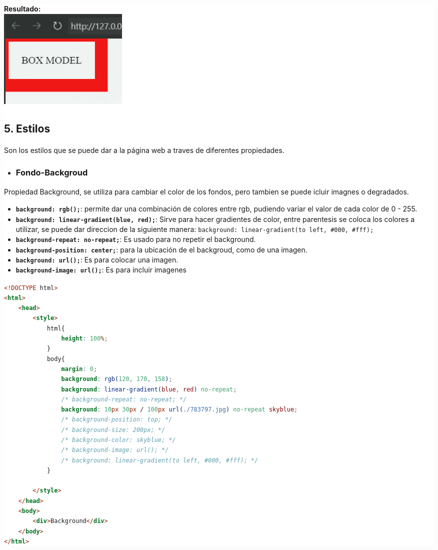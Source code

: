 ```html
```
**Resultado:**  
<img src='./Pruebas de Codigo/Box Model/Contorno-Outline/Outline.png' height='180'>


<div id='id5'>

## **5. Estilos**

Son los estilos que se puede dar a la página web a traves de diferentes propiedades.

<div id='5.1'>

* ### **Fondo-Backgroud**
Propiedad Background, se utiliza para cambiar el color de los fondos, pero tambien se puede icluir imagnes o degradados.

* **`background: rgb();`**: permite dar una combinación de colores entre rgb, pudiendo variar el valor de cada color de 0 - 255.
* **`background: linear-gradient(blue, red);`**: Sirve para hacer gradientes de color, entre parentesis se coloca los colores a utilizar, se puede dar direccion de la siguiente manera: `background: linear-gradient(to left, #000, #fff);`
* **`background-repeat: no-repeat;`**: Es usado para no repetir el background.
* **`background-position: center;`**: para la ubicación de el backgroud, como de una imagen.
* **`background: url();`**: Es para colocar una imagen.
* **`background-image: url();`**: Es para incluir imagenes

```html
<!DOCTYPE html>
<html>
    <head>
        <style>
            html{
                height: 100%;
            }
            body{
                margin: 0;
                background: rgb(120, 170, 158);
                background: linear-gradient(blue, red) no-repeat;
                /* background-repeat: no-repeat; */
                background: 10px 30px / 100px url(./783797.jpg) no-repeat skyblue;
                /* background-position: top; */
                /* background-size: 200px; */
                /* background-color: skyblue; */
                /* background-image: url(); */
                /* background: linear-gradient(to left, #000, #fff); */
            }

        </style>
    </head>
    <body>
        <div>Background</div>
    </body>
</html>
```
